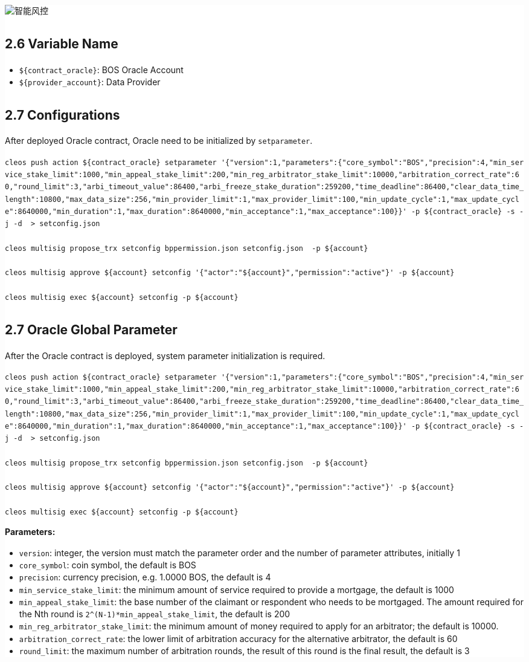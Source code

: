![智能风控](https://raw.githubusercontent.com/boscore/Documentation/master/imgs/oralce/bosoracle_risk_control.png)  

## 2.6 Variable Name

- `${contract_oracle}`:  BOS Oracle Account
- `${provider_account}`:  Data Provider

## 2.7 Configurations

After deployed Oracle contract, Oracle need to be initialized by `setparameter`.

```
cleos push action ${contract_oracle} setparameter '{"version":1,"parameters":{"core_symbol":"BOS","precision":4,"min_service_stake_limit":1000,"min_appeal_stake_limit":200,"min_reg_arbitrator_stake_limit":10000,"arbitration_correct_rate":60,"round_limit":3,"arbi_timeout_value":86400,"arbi_freeze_stake_duration":259200,"time_deadline":86400,"clear_data_time_length":10800,"max_data_size":256,"min_provider_limit":1,"max_provider_limit":100,"min_update_cycle":1,"max_update_cycle":8640000,"min_duration":1,"max_duration":8640000,"min_acceptance":1,"max_acceptance":100}}' -p ${contract_oracle} -s -j -d  > setconfig.json

cleos multisig propose_trx setconfig bppermission.json setconfig.json  -p ${account}   

cleos multisig approve ${account} setconfig '{"actor":"${account}","permission":"active"}' -p ${account}

cleos multisig exec ${account} setconfig -p ${account}
```

## 2.7 Oracle Global Parameter

After the Oracle contract is deployed, system parameter initialization is required.

```
cleos push action ${contract_oracle} setparameter '{"version":1,"parameters":{"core_symbol":"BOS","precision":4,"min_service_stake_limit":1000,"min_appeal_stake_limit":200,"min_reg_arbitrator_stake_limit":10000,"arbitration_correct_rate":60,"round_limit":3,"arbi_timeout_value":86400,"arbi_freeze_stake_duration":259200,"time_deadline":86400,"clear_data_time_length":10800,"max_data_size":256,"min_provider_limit":1,"max_provider_limit":100,"min_update_cycle":1,"max_update_cycle":8640000,"min_duration":1,"max_duration":8640000,"min_acceptance":1,"max_acceptance":100}}' -p ${contract_oracle} -s -j -d  > setconfig.json

cleos multisig propose_trx setconfig bppermission.json setconfig.json  -p ${account}   

cleos multisig approve ${account} setconfig '{"actor":"${account}","permission":"active"}' -p ${account}

cleos multisig exec ${account} setconfig -p ${account}
```

**Parameters:**

- `version`: integer, the version must match the parameter order and the number of parameter attributes, initially 1
- `core_symbol`: coin symbol, the default is BOS
- `precision`: currency precision, e.g. 1.0000 BOS, the default is 4
- `min_service_stake_limit`: the minimum amount of service required to provide a mortgage, the default is 1000
- `min_appeal_stake_limit`: the base number of the claimant or respondent who needs to be mortgaged. The amount required for the Nth round is `2^(N-1)*min_appeal_stake_limit`, the default is 200
- `min_reg_arbitrator_stake_limit`: the minimum amount of money required to apply for an arbitrator; the default is 10000.
- `arbitration_correct_rate`: the lower limit of arbitration accuracy for the alternative arbitrator, the default is 60
- `round_limit`: the maximum number of arbitration rounds, the result of this round is the final result, the default is 3